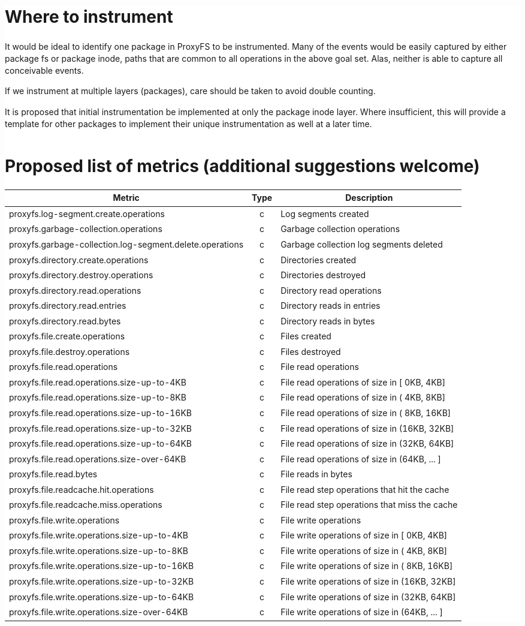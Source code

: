 # Where to instrument

It would be ideal to identify one package in ProxyFS to be instrumented. Many of the events would be easily captured by either package fs
or package inode, paths that are common to all operations in the above goal set. Alas, neither is able to capture all conceivable events.

If we instrument at multiple layers (packages), care should be taken to avoid double counting.

It is proposed that initial instrumentation be implemented at only the package inode layer. Where insufficient, this will provide a template
for other packages to implement their unique instrumentation as well at a later time.

# Proposed list of metrics (additional suggestions welcome)

| Metric                                                                       | Type  | Description                                               |
| ---------------------------------------------------------------------------- | :---: | --------------------------------------------------------- |
| proxyfs.log-segment.create.operations                                        |   c   | Log segments created                                      |
| proxyfs.garbage-collection.operations                                        |   c   | Garbage collection operations                             |
| proxyfs.garbage-collection.log-segment.delete.operations                     |   c   | Garbage collection log segments deleted                   |
| proxyfs.directory.create.operations                                          |   c   | Directories created                                       |
| proxyfs.directory.destroy.operations                                         |   c   | Directories destroyed                                     |
| proxyfs.directory.read.operations                                            |   c   | Directory read operations                                 |
| proxyfs.directory.read.entries                                               |   c   | Directory reads in entries                                |
| proxyfs.directory.read.bytes                                                 |   c   | Directory reads in bytes                                  |
| proxyfs.file.create.operations                                               |   c   | Files created                                             |
| proxyfs.file.destroy.operations                                              |   c   | Files destroyed                                           |
| proxyfs.file.read.operations                                                 |   c   | File read operations                                      |
| proxyfs.file.read.operations.size-up-to-4KB                                  |   c   | File read operations of size in [ 0KB,  4KB]              |
| proxyfs.file.read.operations.size-up-to-8KB                                  |   c   | File read operations of size in ( 4KB,  8KB]              |
| proxyfs.file.read.operations.size-up-to-16KB                                 |   c   | File read operations of size in ( 8KB, 16KB]              |
| proxyfs.file.read.operations.size-up-to-32KB                                 |   c   | File read operations of size in (16KB, 32KB]              |
| proxyfs.file.read.operations.size-up-to-64KB                                 |   c   | File read operations of size in (32KB, 64KB]              |
| proxyfs.file.read.operations.size-over-64KB                                  |   c   | File read operations of size in (64KB, ... ]              |
| proxyfs.file.read.bytes                                                      |   c   | File reads in bytes                                       |
| proxyfs.file.readcache.hit.operations                                        |   c   | File read step operations that hit  the cache             |
| proxyfs.file.readcache.miss.operations                                       |   c   | File read step operations that miss the cache             |
| proxyfs.file.write.operations                                                |   c   | File write operations                                     |
| proxyfs.file.write.operations.size-up-to-4KB                                 |   c   | File write operations of size in [ 0KB,  4KB]             |
| proxyfs.file.write.operations.size-up-to-8KB                                 |   c   | File write operations of size in ( 4KB,  8KB]             |
| proxyfs.file.write.operations.size-up-to-16KB                                |   c   | File write operations of size in ( 8KB, 16KB]             |
| proxyfs.file.write.operations.size-up-to-32KB                                |   c   | File write operations of size in (16KB, 32KB]             |
| proxyfs.file.write.operations.size-up-to-64KB                                |   c   | File write operations of size in (32KB, 64KB]             |
| proxyfs.file.write.operations.size-over-64KB                                 |   c   | File write operations of size in (64KB, ... ]             |